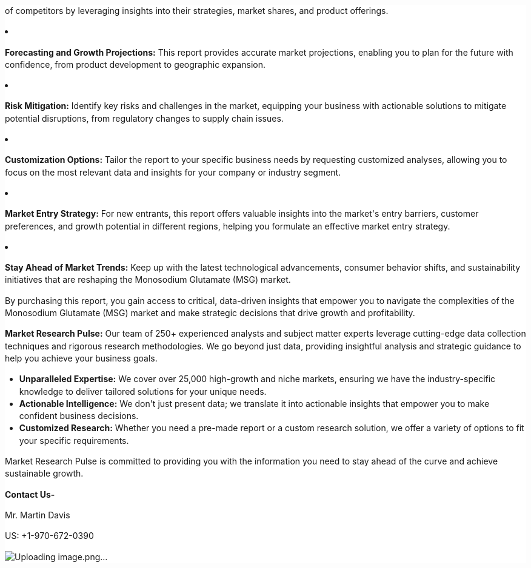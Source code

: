 of competitors by leveraging insights into their strategies, market shares, and product offerings.</p></li><li><p><strong>Forecasting and Growth Projections:</strong> This report provides accurate market projections, enabling you to plan for the future with confidence, from product development to geographic expansion.</p></li><li><p><strong>Risk Mitigation:</strong> Identify key risks and challenges in the market, equipping your business with actionable solutions to mitigate potential disruptions, from regulatory changes to supply chain issues.</p></li><li><p><strong>Customization Options:</strong> Tailor the report to your specific business needs by requesting customized analyses, allowing you to focus on the most relevant data and insights for your company or industry segment.</p></li><li><p><strong>Market Entry Strategy:</strong> For new entrants, this report offers valuable insights into the market's entry barriers, customer preferences, and growth potential in different regions, helping you formulate an effective market entry strategy.</p></li><li><p><strong>Stay Ahead of Market Trends:</strong> Keep up with the latest technological advancements, consumer behavior shifts, and sustainability initiatives that are reshaping the Monosodium Glutamate (MSG) market.</p></li></ol><p>By purchasing this report, you gain access to critical, data-driven insights that empower you to navigate the complexities of the Monosodium Glutamate (MSG) market and make strategic decisions that drive growth and profitability.</p><p><strong>Market Research Pulse:</strong>&nbsp;Our team of 250+ experienced analysts and subject matter experts leverage cutting-edge data collection techniques and rigorous research methodologies. We go beyond just data, providing insightful analysis and strategic guidance to help you achieve your business goals.</p><ul><li><strong>Unparalleled Expertise:</strong>&nbsp;We cover over 25,000 high-growth and niche markets, ensuring we have the industry-specific knowledge to deliver tailored solutions for your unique needs.</li><li><strong>Actionable Intelligence:</strong>&nbsp;We don't just present data; we translate it into actionable insights that empower you to make confident business decisions.</li><li><strong>Customized Research:</strong>&nbsp;Whether you need a pre-made report or a custom research solution, we offer a variety of options to fit your specific requirements.</li></ul><p>Market Research Pulse is committed to providing you with the information you need to stay ahead of the curve and achieve sustainable growth.</p><p><strong>Contact Us-</strong></p><p>Mr. Martin Davis</p><p>US: +1-970-672-0390</p>
![Uploading image.png…]()
